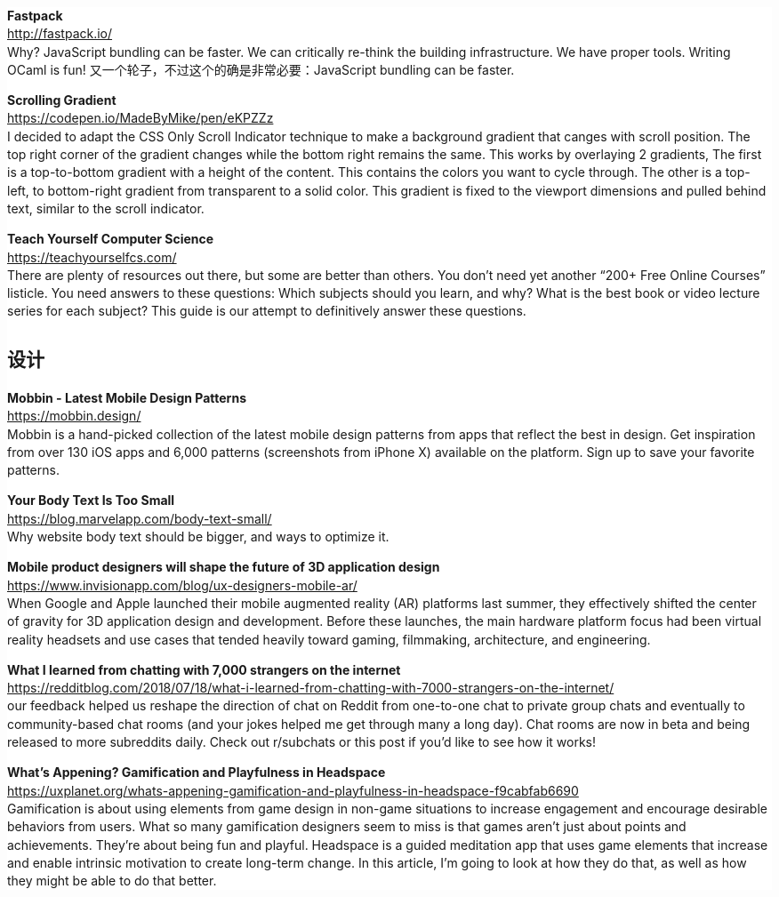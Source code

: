 **Fastpack**  
http://fastpack.io/  
Why? JavaScript bundling can be faster. We can critically re-think the building infrastructure. We have proper tools. Writing OCaml is fun! 又一个轮子，不过这个的确是非常必要：JavaScript bundling can be faster.

**Scrolling Gradient**  
https://codepen.io/MadeByMike/pen/eKPZZz  
I decided to adapt the CSS Only Scroll Indicator technique to make a background gradient that canges with scroll position. The top right corner of the gradient changes while the bottom right remains the same. This works by overlaying 2 gradients, The first is a top-to-bottom gradient with a height of the content. This contains the colors you want to cycle through. The other is a top-left, to bottom-right gradient from transparent to a solid color. This gradient is fixed to the viewport dimensions and pulled behind text, similar to the scroll indicator.

**Teach Yourself Computer Science**  
https://teachyourselfcs.com/  
There are plenty of resources out there, but some are better than others. You don’t need yet another “200+ Free Online Courses” listicle. You need answers to these questions: Which subjects should you learn, and why? What is the best book or video lecture series for each subject? This guide is our attempt to definitively answer these questions.

## 设计

**Mobbin - Latest Mobile Design Patterns**  
https://mobbin.design/  
Mobbin is a hand-picked collection of the latest mobile design patterns from apps that reflect the best in design. Get inspiration from over 130 iOS apps and 6,000 patterns (screenshots from iPhone X) available on the platform. Sign up to save your favorite patterns.

**Your Body Text Is Too Small**  
https://blog.marvelapp.com/body-text-small/  
Why website body text should be bigger, and ways to optimize it.

**Mobile product designers will shape the future of 3D application design**  
https://www.invisionapp.com/blog/ux-designers-mobile-ar/  
When Google and Apple launched their mobile augmented reality (AR) platforms last summer, they effectively shifted the center of gravity for 3D application design and development. Before these launches, the main hardware platform focus had been virtual reality headsets and use cases that tended heavily toward gaming, filmmaking, architecture, and engineering.

**What I learned from chatting with 7,000 strangers on the internet**  
https://redditblog.com/2018/07/18/what-i-learned-from-chatting-with-7000-strangers-on-the-internet/  
our feedback helped us reshape the direction of chat on Reddit from one-to-one chat to private group chats and eventually to community-based chat rooms (and your jokes helped me get through many a long day). Chat rooms are now in beta and being released to more subreddits daily. Check out r/subchats or this post if you’d like to see how it works!

**What’s Appening? Gamification and Playfulness in Headspace**  
https://uxplanet.org/whats-appening-gamification-and-playfulness-in-headspace-f9cabfab6690  
Gamification is about using elements from game design in non-game situations to increase engagement and encourage desirable behaviors from users. What so many gamification designers seem to miss is that games aren’t just about points and achievements. They’re about being fun and playful. Headspace is a guided meditation app that uses game elements that increase and enable intrinsic motivation to create long-term change. In this article, I’m going to look at how they do that, as well as how they might be able to do that better.
